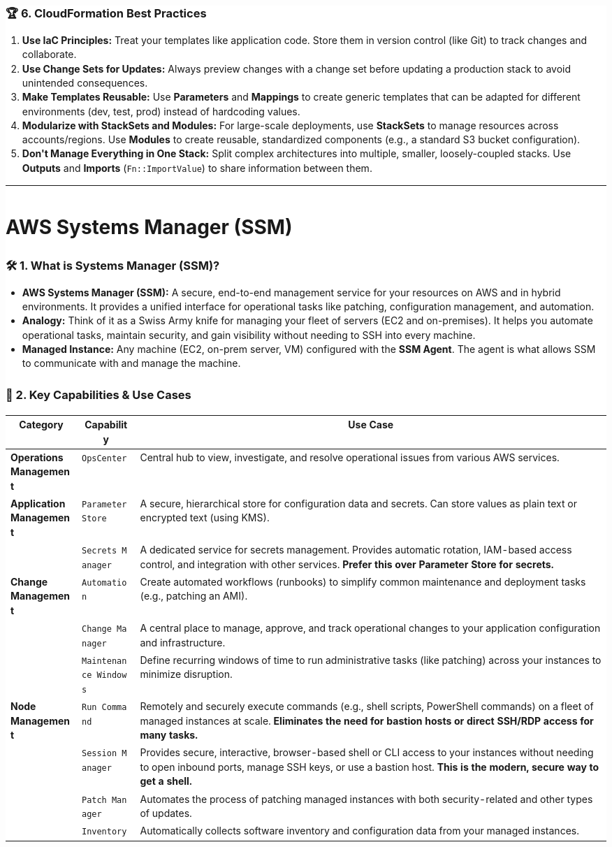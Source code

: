 ### 🏆 6. CloudFormation Best Practices
1.  **Use IaC Principles:** Treat your templates like application code. Store them in version control (like Git) to track changes and collaborate.
2.  **Use Change Sets for Updates:** Always preview changes with a change set before updating a production stack to avoid unintended consequences.
3.  **Make Templates Reusable:** Use **Parameters** and **Mappings** to create generic templates that can be adapted for different environments (dev, test, prod) instead of hardcoding values.
4.  **Modularize with StackSets and Modules:** For large-scale deployments, use **StackSets** to manage resources across accounts/regions. Use **Modules** to create reusable, standardized components (e.g., a standard S3 bucket configuration).
5.  **Don't Manage Everything in One Stack:** Split complex architectures into multiple, smaller, loosely-coupled stacks. Use **Outputs** and **Imports** (`Fn::ImportValue`) to share information between them.

---

# AWS Systems Manager (SSM)

### 🛠️ 1. What is Systems Manager (SSM)?
-   **AWS Systems Manager (SSM):** A secure, end-to-end management service for your resources on AWS and in hybrid environments. It provides a unified interface for operational tasks like patching, configuration management, and automation.
-   **Analogy:** Think of it as a Swiss Army knife for managing your fleet of servers (EC2 and on-premises). It helps you automate operational tasks, maintain security, and gain visibility without needing to SSH into every machine.
-   **Managed Instance:** Any machine (EC2, on-prem server, VM) configured with the **SSM Agent**. The agent is what allows SSM to communicate with and manage the machine.

### 🧰 2. Key Capabilities & Use Cases

| Category | Capability | Use Case |
|---|---|---|
| **Operations Management** | `OpsCenter` | Central hub to view, investigate, and resolve operational issues from various AWS services. |
| **Application Management** | `Parameter Store` | A secure, hierarchical store for configuration data and secrets. Can store values as plain text or encrypted text (using KMS). |
| | `Secrets Manager` | A dedicated service for secrets management. Provides automatic rotation, IAM-based access control, and integration with other services. **Prefer this over Parameter Store for secrets.** |
| **Change Management** | `Automation` | Create automated workflows (runbooks) to simplify common maintenance and deployment tasks (e.g., patching an AMI). |
| | `Change Manager` | A central place to manage, approve, and track operational changes to your application configuration and infrastructure. |
| | `Maintenance Windows` | Define recurring windows of time to run administrative tasks (like patching) across your instances to minimize disruption. |
| **Node Management** | `Run Command` | Remotely and securely execute commands (e.g., shell scripts, PowerShell commands) on a fleet of managed instances at scale. **Eliminates the need for bastion hosts or direct SSH/RDP access for many tasks.** |
| | `Session Manager` | Provides secure, interactive, browser-based shell or CLI access to your instances without needing to open inbound ports, manage SSH keys, or use a bastion host. **This is the modern, secure way to get a shell.** |
| | `Patch Manager` | Automates the process of patching managed instances with both security-related and other types of updates. |
| | `Inventory` | Automatically collects software inventory and configuration data from your managed instances. |
